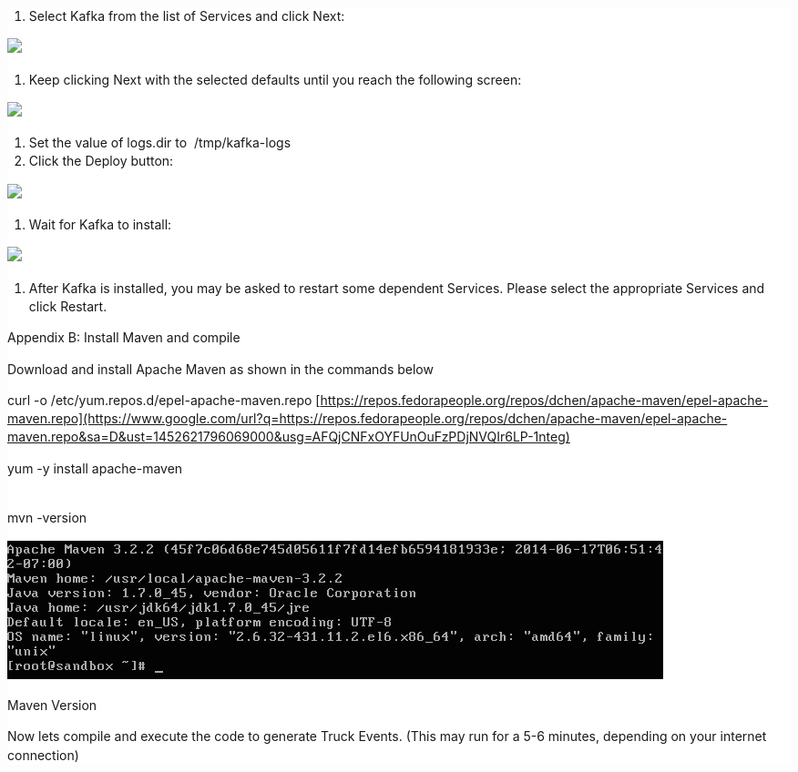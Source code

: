 1.  Select Kafka from the list of Services and click Next:

![](images/image08.png)

1.  Keep clicking Next with the selected defaults until you reach the following screen:

![](images/image20.png)

1.  Set the value of logs.dir to  /tmp/kafka-logs
2.  Click the Deploy button:

![](images/image09.png)

1.  Wait for Kafka to install:

![](images/image07.png)



1.  After Kafka is installed, you may be asked to restart some dependent Services. Please select the appropriate Services and click Restart.





Appendix B: Install Maven and compile



Download and install Apache Maven as shown in the commands below

curl -o /etc/yum.repos.d/epel-apache-maven.repo [https://repos.fedorapeople.org/repos/dchen/apache-maven/epel-apache-maven.repo](https://www.google.com/url?q=https://repos.fedorapeople.org/repos/dchen/apache-maven/epel-apache-maven.repo&sa=D&ust=1452621796069000&usg=AFQjCNFxOYFUnOuFzPDjNVQIr6LP-1nteg)



yum -y install apache-maven

   
mvn -version  


![Maven Version](images/image14.png)

Maven Version



Now lets compile and execute the code to generate Truck Events. (This may run for a 5-6 minutes, depending on your internet connection)

